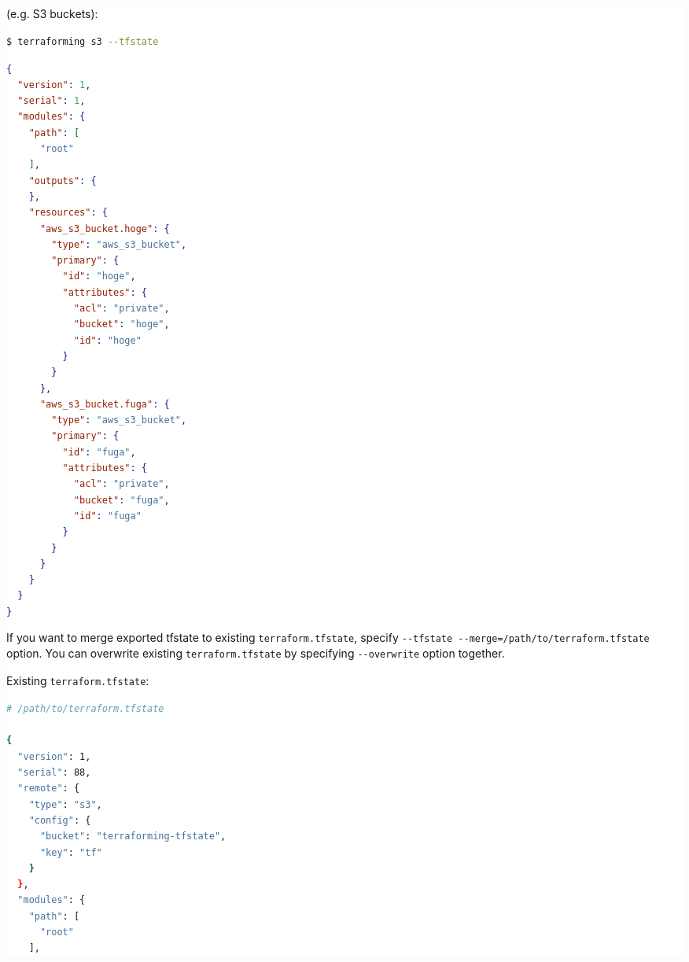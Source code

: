 (e.g. S3 buckets):

```bash
$ terraforming s3 --tfstate
```

```json
{
  "version": 1,
  "serial": 1,
  "modules": {
    "path": [
      "root"
    ],
    "outputs": {
    },
    "resources": {
      "aws_s3_bucket.hoge": {
        "type": "aws_s3_bucket",
        "primary": {
          "id": "hoge",
          "attributes": {
            "acl": "private",
            "bucket": "hoge",
            "id": "hoge"
          }
        }
      },
      "aws_s3_bucket.fuga": {
        "type": "aws_s3_bucket",
        "primary": {
          "id": "fuga",
          "attributes": {
            "acl": "private",
            "bucket": "fuga",
            "id": "fuga"
          }
        }
      }
    }
  }
}
```

If you want to merge exported tfstate to existing `terraform.tfstate`, specify `--tfstate --merge=/path/to/terraform.tfstate` option.
You can overwrite existing `terraform.tfstate` by specifying `--overwrite` option together.

Existing `terraform.tfstate`:

```bash
# /path/to/terraform.tfstate

{
  "version": 1,
  "serial": 88,
  "remote": {
    "type": "s3",
    "config": {
      "bucket": "terraforming-tfstate",
      "key": "tf"
    }
  },
  "modules": {
    "path": [
      "root"
    ],
```